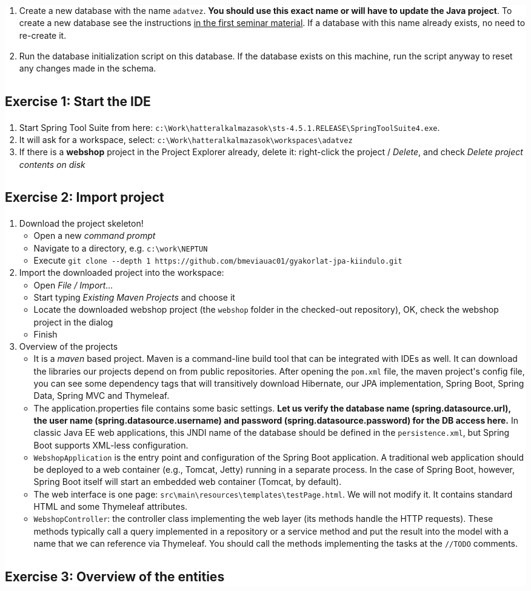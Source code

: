 1. Create a new database with the name `adatvez`. **You should use this exact name or will have to update the Java project**. To create a new database see the instructions [in the first seminar material](../transactions/index.md). If a database with this name already exists, no need to re-create it.

1. Run the database initialization script on this database. If the database exists on this machine, run the script anyway to reset any changes made in the schema.

## Exercise 1: Start the IDE

1. Start Spring Tool Suite from here: `c:\Work\hatteralkalmazasok\sts-4.5.1.RELEASE\SpringToolSuite4.exe`.
1. It will ask for a workspace, select: `c:\Work\hatteralkalmazasok\workspaces\adatvez`
1. If there is a **webshop** project in the Project Explorer already, delete it: right-click the project / _Delete_, and check _Delete project contents on disk_

## Exercise 2: Import project

1. Download the project skeleton!
    - Open a new _command prompt_
    - Navigate to a directory, e.g. `c:\work\NEPTUN`
    - Execute `git clone --depth 1 https://github.com/bmeviauac01/gyakorlat-jpa-kiindulo.git`
1. Import the downloaded project into the workspace:
    - Open _File / Import..._
    - Start typing _Existing Maven Projects_ and choose it
    - Locate the downloaded webshop project (the `webshop` folder in the checked-out repository), OK, check the webshop project in the dialog
    - Finish
1. Overview of the projects
    - It is a _maven_ based project. Maven is a command-line build tool that can be integrated with IDEs as well. It can download the libraries our projects depend on from public repositories. After opening the `pom.xml` file, the maven project's config file, you can see some dependency tags that will transitively download Hibernate, our JPA implementation, Spring Boot, Spring Data, Spring MVC and Thymeleaf.
    - The application.properties file contains some basic settings. **Let us verify the database name (spring.datasource.url), the user name (spring.datasource.username) and password (spring.datasource.password) for the DB access here.** In classic Java EE web applications, this JNDI name of the database should be defined in the `persistence.xml`, but Spring Boot supports XML-less configuration.
    - `WebshopApplication` is the entry point and configuration of the Spring Boot application. A traditional web application should be deployed to a web container (e.g., Tomcat, Jetty) running in a separate process. In the case of Spring Boot, however, Spring Boot itself will start an embedded web container (Tomcat, by default).
    - The web interface is one page: `src\main\resources\templates\testPage.html`. We will not modify it. It contains standard HTML and some Thymeleaf attributes.
    - `WebshopController`: the controller class implementing the web layer (its methods handle the HTTP requests). These methods typically call a query implemented in a repository or a service method and put the result into the model with a name that we can reference via Thymeleaf. You should call the methods implementing the tasks at the `//TODO` comments.

## Exercise 3: Overview of the entities

